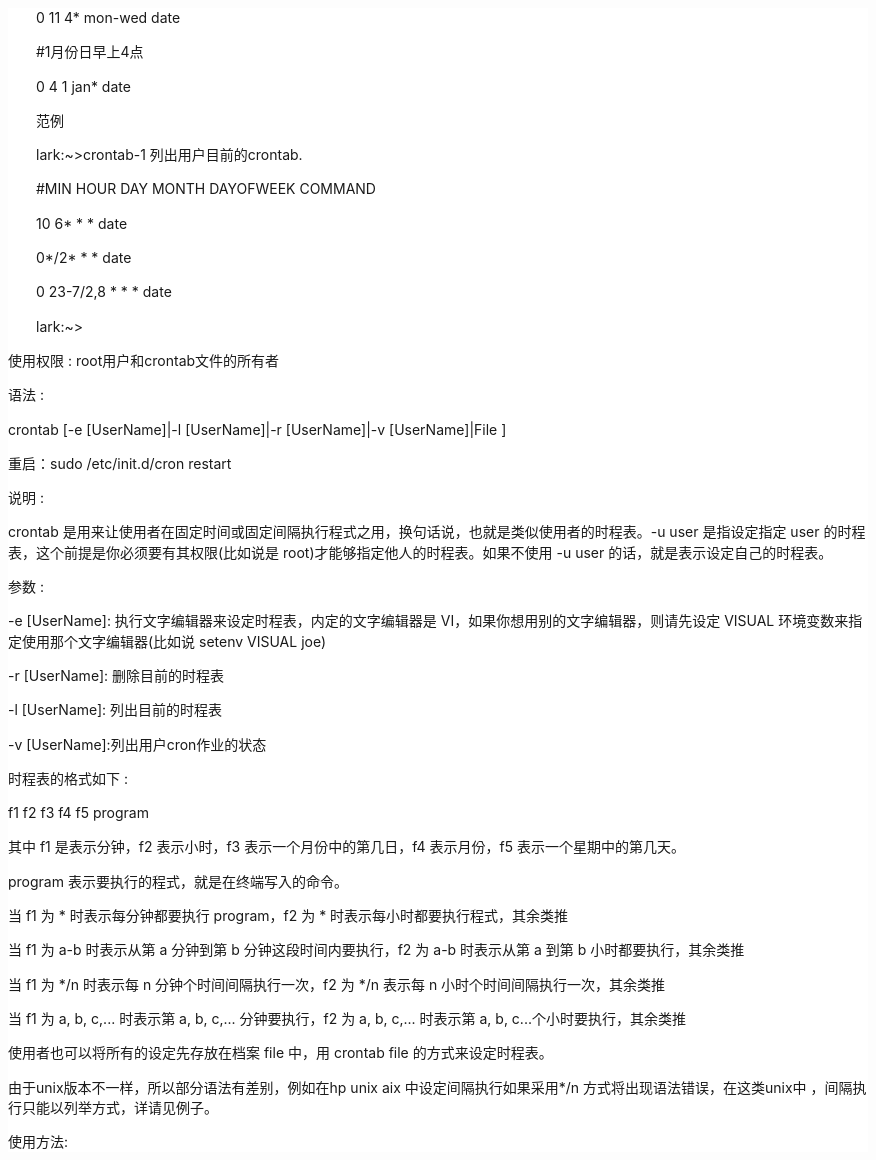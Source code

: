 　　0 11 4* mon-wed date

　　#1月份日早上4点

　　0 4 1 jan* date

　　范例

　　lark:~>crontab-1 列出用户目前的crontab.

　　#MIN HOUR DAY MONTH DAYOFWEEK COMMAND

　　10 6* * * date

　　0*/2* * * date

　　0 23-7/2,8 * * * date

　　lark:~>

使用权限 : root用户和crontab文件的所有者

语法 :

crontab [-e [UserName]|-l [UserName]|-r [UserName]|-v [UserName]|File ]

重启：sudo /etc/init.d/cron restart

说明 :

crontab 是用来让使用者在固定时间或固定间隔执行程式之用，换句话说，也就是类似使用者的时程表。-u user 是指设定指定 user 的时程表，这个前提是你必须要有其权限(比如说是 root)才能够指定他人的时程表。如果不使用 -u user 的话，就是表示设定自己的时程表。

参数 :

-e [UserName]: 执行文字编辑器来设定时程表，内定的文字编辑器是 VI，如果你想用别的文字编辑器，则请先设定 VISUAL 环境变数来指定使用那个文字编辑器(比如说 setenv VISUAL joe)

-r [UserName]: 删除目前的时程表

-l [UserName]: 列出目前的时程表

-v [UserName]:列出用户cron作业的状态

时程表的格式如下 :

f1 f2 f3 f4 f5 program

其中 f1 是表示分钟，f2 表示小时，f3 表示一个月份中的第几日，f4 表示月份，f5 表示一个星期中的第几天。

program 表示要执行的程式，就是在终端写入的命令。

当 f1 为 * 时表示每分钟都要执行 program，f2 为 * 时表示每小时都要执行程式，其余类推

当 f1 为 a-b 时表示从第 a 分钟到第 b 分钟这段时间内要执行，f2 为 a-b 时表示从第 a 到第 b 小时都要执行，其余类推

当 f1 为 \*/n 时表示每 n 分钟个时间间隔执行一次，f2 为 \*/n 表示每 n 小时个时间间隔执行一次，其余类推

当 f1 为 a, b, c,... 时表示第 a, b, c,... 分钟要执行，f2 为 a, b, c,... 时表示第 a, b, c...个小时要执行，其余类推

使用者也可以将所有的设定先存放在档案 file 中，用 crontab file 的方式来设定时程表。

由于unix版本不一样，所以部分语法有差别，例如在hp unix aix 中设定间隔执行如果采用*/n 方式将出现语法错误，在这类unix中 ，间隔执行只能以列举方式，详请见例子。

使用方法:
